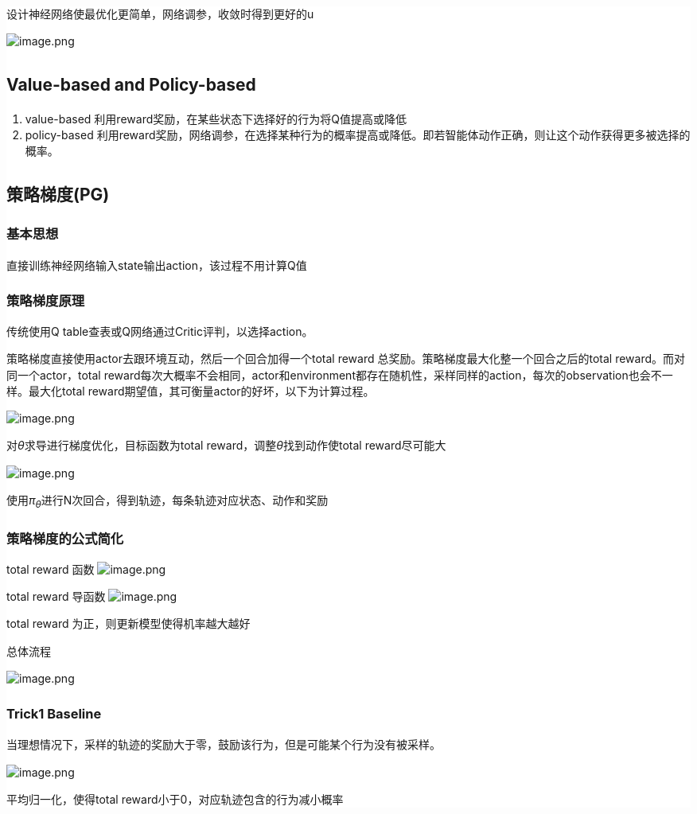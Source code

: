 设计神经网络使最优化更简单，网络调参，收敛时得到更好的u

![image.png](https://s2.loli.net/2024/05/18/EhNPBdYuevAnUOK.png)

## Value-based and Policy-based

1. value-based 利用reward奖励，在某些状态下选择好的行为将Q值提高或降低
2. policy-based 利用reward奖励，网络调参，在选择某种行为的概率提高或降低。即若智能体动作正确，则让这个动作获得更多被选择的概率。

## 策略梯度(PG)

### 基本思想

直接训练神经网络输入state输出action，该过程不用计算Q值

### 策略梯度原理

传统使用Q table查表或Q网络通过Critic评判，以选择action。

策略梯度直接使用actor去跟环境互动，然后一个回合加得一个total reward 总奖励。策略梯度最大化整一个回合之后的total reward。而对同一个actor，total reward每次大概率不会相同，actor和environment都存在随机性，采样同样的action，每次的observation也会不一样。最大化total reward期望值，其可衡量actor的好坏，以下为计算过程。

![image.png](https://s2.loli.net/2024/05/18/i4dD1IAtvbsUVJg.png)

对$\theta$求导进行梯度优化，目标函数为total reward，调整$\theta$找到动作使total reward尽可能大

![image.png](https://s2.loli.net/2024/05/18/gT3biDMyfkm6xNU.png)

使用$\pi _{\theta}$进行N次回合，得到轨迹，每条轨迹对应状态、动作和奖励

### 策略梯度的公式简化

total reward 函数
![image.png](https://s2.loli.net/2024/05/18/usBW3brVZj7K6qz.png)

total reward 导函数
![image.png](https://s2.loli.net/2024/05/18/QqMSjDgr64LCs3t.png)

total reward 为正，则更新模型使得机率越大越好

总体流程

![image.png](https://s2.loli.net/2024/05/18/GrDQOYuFM7Jp2ta.png)

### Trick1 Baseline

当理想情况下，采样的轨迹的奖励大于零，鼓励该行为，但是可能某个行为没有被采样。

![image.png](https://s2.loli.net/2024/05/18/wfRYQV5ETKXAd19.png)

平均归一化，使得total reward小于0，对应轨迹包含的行为减小概率

